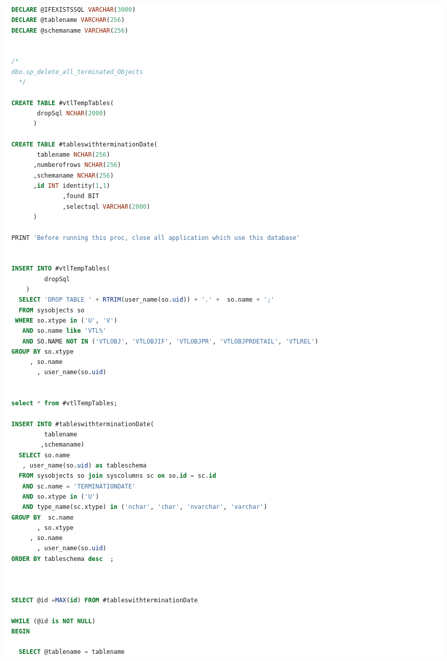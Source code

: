 ```sql
  DECLARE @IFEXISTSSQL VARCHAR(3000)
  DECLARE @tablename VARCHAR(256)
  DECLARE @schemaname VARCHAR(256)


  /*
  dbo.sp_delete_all_terminated_Objects
    */

  CREATE TABLE #vtlTempTables(
         dropSql NCHAR(2000)
        )

  CREATE TABLE #tableswithterminationDate(
         tablename NCHAR(256)
        ,numberofrows NCHAR(256)
        ,schemaname NCHAR(256)
        ,id INT identity(1,1)
                ,found BIT
                ,selectsql VARCHAR(2000)
        )

  PRINT 'Before running this proc, close all application which use this database'


  INSERT INTO #vtlTempTables(
           dropSql
      )
    SELECT 'DROP TABLE ' + RTRIM(user_name(so.uid)) + '.' +  so.name + ';'
    FROM sysobjects so
   WHERE so.xtype in ('U', 'V')
     AND so.name like 'VTL%'
     AND SO.NAME NOT IN ('VTLOBJ', 'VTLOBJIF', 'VTLOBJPR', 'VTLOBJPRDETAIL', 'VTLREL')
  GROUP BY so.xtype
       , so.name
         , user_name(so.uid)


  select * from #vtlTempTables;

  INSERT INTO #tableswithterminationDate(
           tablename
          ,schemaname)
    SELECT so.name
     , user_name(so.uid) as tableschema
    FROM sysobjects so join syscolumns sc on so.id = sc.id
     AND sc.name = 'TERMINATIONDATE'
     AND so.xtype in ('U')
     AND type_name(sc.xtype) in ('nchar', 'char', 'nvarchar', 'varchar')
  GROUP BY  sc.name
         , so.xtype
       , so.name
         , user_name(so.uid)
  ORDER BY tableschema desc  ;



  SELECT @id =MAX(id) FROM #tableswithterminationDate

  WHILE (@id is NOT NULL)
  BEGIN

    SELECT @tablename = tablename
```
